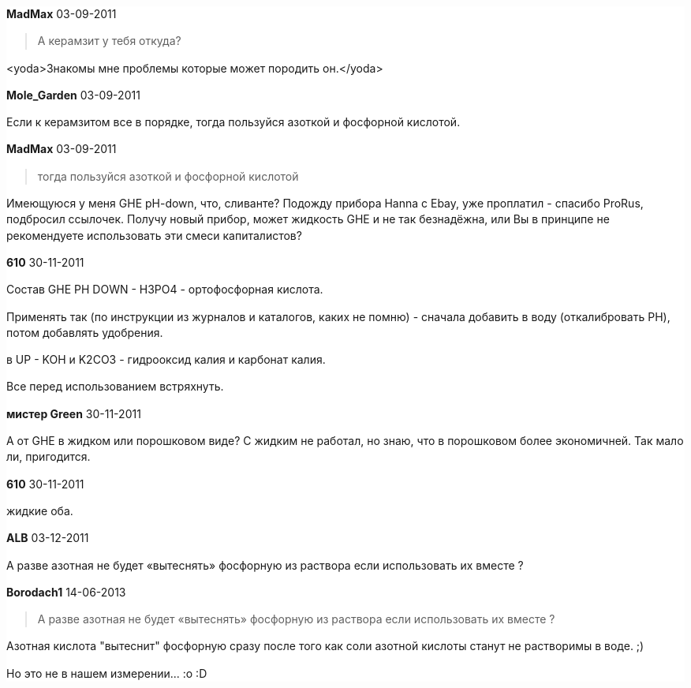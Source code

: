 
**MadMax** 03-09-2011

> А керамзит у тебя откуда?

&lt;yoda&gt;Знакомы мне проблемы которые может породить он.&lt;/yoda&gt; 


**Mole_Garden** 03-09-2011

Если к керамзитом все в порядке, тогда пользуйся азоткой и фосфорной кислотой. 


**MadMax** 03-09-2011

> тогда пользуйся азоткой и фосфорной кислотой

Имеющуюся у меня GHE pH-down, что, сливанте? Подожду прибора Hanna с Ebay, уже проплатил - спасибо ProRus, подбросил ссылочек. Получу новый прибор, может жидкость GHE и не так безнадёжна, или Вы в принципе не рекомендуете использовать эти смеси капиталистов? 


**610** 30-11-2011

Состав GHE PH DOWN - H3PO4 - ортофосфорная кислота.

Применять так (по инструкции из журналов и каталогов, каких не помню) - сначала добавить в воду (откалибровать PH), потом добавлять удобрения.

в UP - KOH и K2CO3 - гидрооксид калия и карбонат калия.

Все перед использованием встряхнуть.


**мистер Green** 30-11-2011

А от GHE в жидком или порошковом виде? С жидким не работал, но знаю, что в порошковом более экономичней. Так мало ли, пригодится. 


**610** 30-11-2011

жидкие оба.


**ALB** 03-12-2011

А разве азотная не будет «вытеснять» фосфорную из раствора если использовать их вместе ?


**Borodach1** 14-06-2013

> А разве азотная не будет «вытеснять» фосфорную из раствора если использовать их вместе ?

Азотная кислота "вытеснит" фосфорную сразу после того как соли азотной кислоты станут не растворимы в воде. ;)

Но это не в нашем измерении... :o :D


